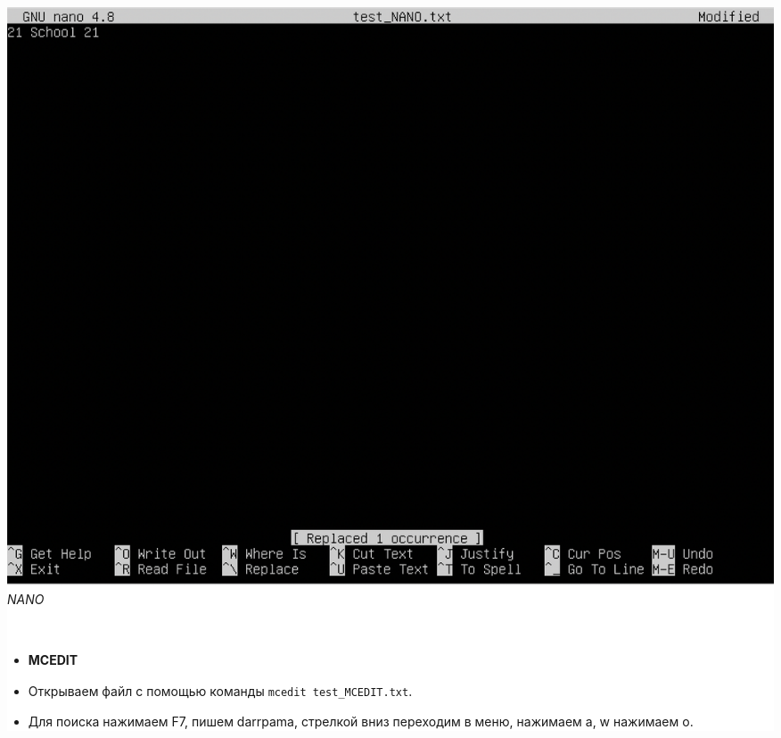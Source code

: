 ![NANO](images/P7-7.4.png)<br>*NANO*<br>

<br>

* **MCEDIT**

* Открываем файл с помощью команды `mcedit test_MCEDIT.txt`.

* Для поиска нажимаем F7, пишем darrpama, стрелкой вниз переходим в меню, нажимаем a, w нажимаем o.
